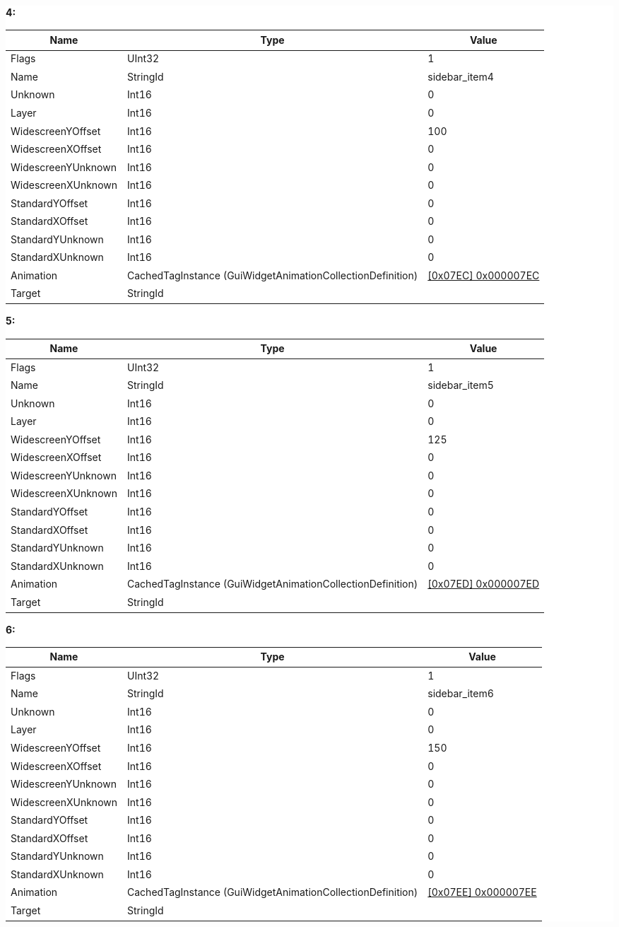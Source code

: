 
**4:**

Name	| Type	| Value
---	|---	|---	|
Flags	|UInt32	|1
Name	|StringId	|sidebar_item4
Unknown	|Int16	|0
Layer	|Int16	|0
WidescreenYOffset	|Int16	|100
WidescreenXOffset	|Int16	|0
WidescreenYUnknown	|Int16	|0
WidescreenXUnknown	|Int16	|0
StandardYOffset	|Int16	|0
StandardXOffset	|Int16	|0
StandardYUnknown	|Int16	|0
StandardXUnknown	|Int16	|0
Animation	|CachedTagInstance (GuiWidgetAnimationCollectionDefinition)	|[[0x07EC] 0x000007EC](../GuiWidgetAnimationCollectionDefinition/07EC.md)
Target	|StringId	|


**5:**

Name	| Type	| Value
---	|---	|---	|
Flags	|UInt32	|1
Name	|StringId	|sidebar_item5
Unknown	|Int16	|0
Layer	|Int16	|0
WidescreenYOffset	|Int16	|125
WidescreenXOffset	|Int16	|0
WidescreenYUnknown	|Int16	|0
WidescreenXUnknown	|Int16	|0
StandardYOffset	|Int16	|0
StandardXOffset	|Int16	|0
StandardYUnknown	|Int16	|0
StandardXUnknown	|Int16	|0
Animation	|CachedTagInstance (GuiWidgetAnimationCollectionDefinition)	|[[0x07ED] 0x000007ED](../GuiWidgetAnimationCollectionDefinition/07ED.md)
Target	|StringId	|


**6:**

Name	| Type	| Value
---	|---	|---	|
Flags	|UInt32	|1
Name	|StringId	|sidebar_item6
Unknown	|Int16	|0
Layer	|Int16	|0
WidescreenYOffset	|Int16	|150
WidescreenXOffset	|Int16	|0
WidescreenYUnknown	|Int16	|0
WidescreenXUnknown	|Int16	|0
StandardYOffset	|Int16	|0
StandardXOffset	|Int16	|0
StandardYUnknown	|Int16	|0
StandardXUnknown	|Int16	|0
Animation	|CachedTagInstance (GuiWidgetAnimationCollectionDefinition)	|[[0x07EE] 0x000007EE](../GuiWidgetAnimationCollectionDefinition/07EE.md)
Target	|StringId	|
